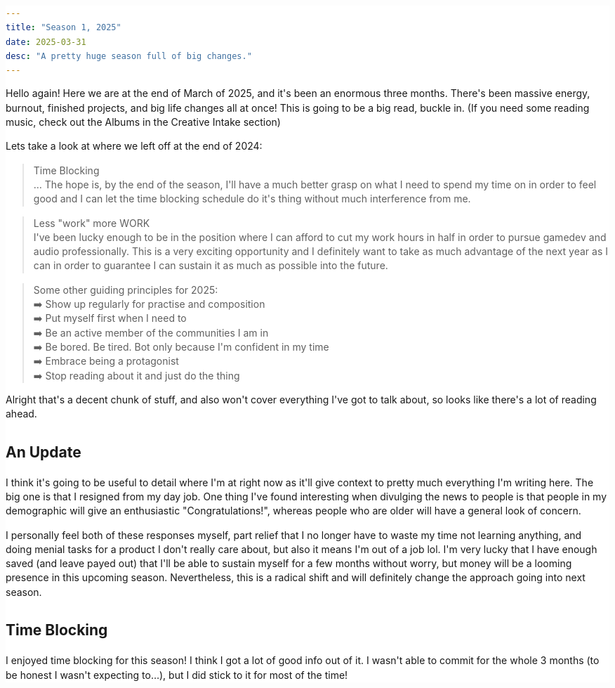 ```yaml
---
title: "Season 1, 2025"
date: 2025-03-31
desc: "A pretty huge season full of big changes."
---
```


Hello again! Here we are at the end of March of 2025, and it's been an enormous three months. There's been massive energy, burnout, finished projects, and big life changes all at once! This is going to be a big read, buckle in. (If you need some reading music, check out the Albums in the Creative Intake section)

Lets take a look at where we left off at the end of 2024:

> Time Blocking </br>
… The hope is, by the end of the season, I'll have a much better grasp on what I need to spend my time on in order to feel good and I can let the time blocking schedule do it's thing without much interference from me.

>Less "work" more WORK </br>
I've been lucky enough to be in the position where I can afford to cut my work hours in half in order to pursue gamedev and audio
professionally. This is a very exciting opportunity and I definitely want to take as much advantage of the next year as I can in order to guarantee I can sustain it as much as possible into the future.

>Some other guiding principles for 2025: </br>
➡️ Show up regularly for practise and composition</br>
➡️ Put myself first when I need to</br>
➡️ Be an active member of the communities I am in</br>
➡️ Be bored. Be tired. Bot only because I'm confident in my time</br>
➡️ Embrace being a protagonist</br>
➡️ Stop reading about it and just do the thing</br>


Alright that's a decent chunk of stuff, and also won't cover everything I've got to talk about, so looks like there's a lot of reading ahead.

## An Update
I think it's going to be useful to detail where I'm at right now as it'll give context to pretty much everything I'm writing here. The big one is that I resigned from my day job. One thing I've found interesting when divulging the news to people is that people in my demographic will give an enthusiastic "Congratulations!", whereas people who are older will have a general look of concern. 

I personally feel both of these responses myself, part relief that I no longer have to waste my time not learning anything, and doing menial tasks for a product I don't really care about, but also it means I'm out of a job lol. I'm very lucky that I have enough saved (and leave payed out) that I'll be able to sustain myself for a few months without worry, but money will be a looming presence in this upcoming season. 
Nevertheless, this is a radical shift and will definitely change the approach going into next season.


## Time Blocking
I enjoyed time blocking for this season! I think I got a lot of good info out of it. I wasn't able to commit for the whole 3 months (to be honest I wasn't expecting to…), but I did stick to it for most of the time! 
